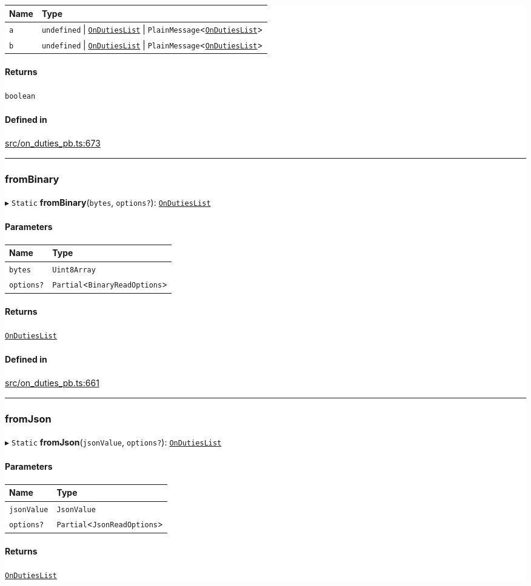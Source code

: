 | Name | Type |
| :------ | :------ |
| `a` | `undefined` \| [`OnDutiesList`](OnDutiesList.md) \| `PlainMessage`<[`OnDutiesList`](OnDutiesList.md)\> |
| `b` | `undefined` \| [`OnDutiesList`](OnDutiesList.md) \| `PlainMessage`<[`OnDutiesList`](OnDutiesList.md)\> |

#### Returns

`boolean`

#### Defined in

[src/on_duties_pb.ts:673](https://github.com/Unaxiom/genesis-ts-sdk/blob/a265138/src/on_duties_pb.ts#L673)

___

### fromBinary

▸ `Static` **fromBinary**(`bytes`, `options?`): [`OnDutiesList`](OnDutiesList.md)

#### Parameters

| Name | Type |
| :------ | :------ |
| `bytes` | `Uint8Array` |
| `options?` | `Partial`<`BinaryReadOptions`\> |

#### Returns

[`OnDutiesList`](OnDutiesList.md)

#### Defined in

[src/on_duties_pb.ts:661](https://github.com/Unaxiom/genesis-ts-sdk/blob/a265138/src/on_duties_pb.ts#L661)

___

### fromJson

▸ `Static` **fromJson**(`jsonValue`, `options?`): [`OnDutiesList`](OnDutiesList.md)

#### Parameters

| Name | Type |
| :------ | :------ |
| `jsonValue` | `JsonValue` |
| `options?` | `Partial`<`JsonReadOptions`\> |

#### Returns

[`OnDutiesList`](OnDutiesList.md)
